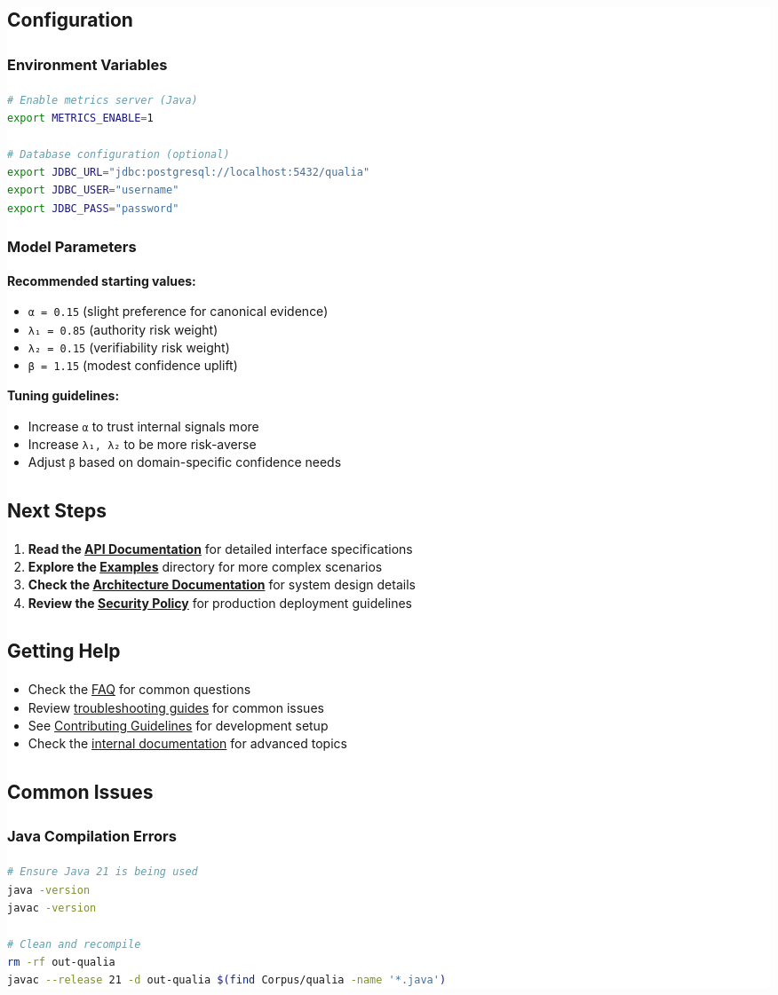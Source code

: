 ## Configuration

### Environment Variables

```bash
# Enable metrics server (Java)
export METRICS_ENABLE=1

# Database configuration (optional)
export JDBC_URL="jdbc:postgresql://localhost:5432/qualia"
export JDBC_USER="username"
export JDBC_PASS="password"
```

### Model Parameters

**Recommended starting values:**
- `α = 0.15` (slight preference for canonical evidence)
- `λ₁ = 0.85` (authority risk weight)
- `λ₂ = 0.15` (verifiability risk weight)
- `β = 1.15` (modest confidence uplift)

**Tuning guidelines:**
- Increase `α` to trust internal signals more
- Increase `λ₁, λ₂` to be more risk-averse
- Adjust `β` based on domain-specific confidence needs

## Next Steps

1. **Read the [API Documentation](API_DOCUMENTATION.md)** for detailed interface specifications
2. **Explore the [Examples](examples/)** directory for more complex scenarios
3. **Check the [Architecture Documentation](architecture.md)** for system design details
4. **Review the [Security Policy](../SECURITY.md)** for production deployment guidelines

## Getting Help

- Check the [FAQ](FAQ.md) for common questions
- Review [troubleshooting guides](TROUBLESHOOTING.md) for common issues
- See [Contributing Guidelines](../CONTRIBUTING.md) for development setup
- Check the [internal documentation](../internal/) for advanced topics

## Common Issues

### Java Compilation Errors

```bash
# Ensure Java 21 is being used
java -version
javac -version

# Clean and recompile
rm -rf out-qualia
javac --release 21 -d out-qualia $(find Corpus/qualia -name '*.java')
```
